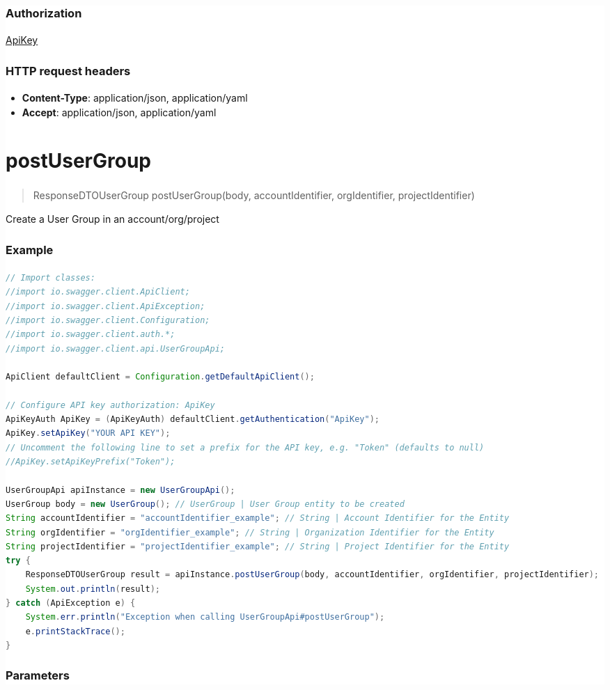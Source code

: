 ### Authorization

[ApiKey](../README.md#ApiKey)

### HTTP request headers

 - **Content-Type**: application/json, application/yaml
 - **Accept**: application/json, application/yaml

<a name="postUserGroup"></a>
# **postUserGroup**
> ResponseDTOUserGroup postUserGroup(body, accountIdentifier, orgIdentifier, projectIdentifier)

Create a User Group in an account/org/project

### Example
```java
// Import classes:
//import io.swagger.client.ApiClient;
//import io.swagger.client.ApiException;
//import io.swagger.client.Configuration;
//import io.swagger.client.auth.*;
//import io.swagger.client.api.UserGroupApi;

ApiClient defaultClient = Configuration.getDefaultApiClient();

// Configure API key authorization: ApiKey
ApiKeyAuth ApiKey = (ApiKeyAuth) defaultClient.getAuthentication("ApiKey");
ApiKey.setApiKey("YOUR API KEY");
// Uncomment the following line to set a prefix for the API key, e.g. "Token" (defaults to null)
//ApiKey.setApiKeyPrefix("Token");

UserGroupApi apiInstance = new UserGroupApi();
UserGroup body = new UserGroup(); // UserGroup | User Group entity to be created
String accountIdentifier = "accountIdentifier_example"; // String | Account Identifier for the Entity
String orgIdentifier = "orgIdentifier_example"; // String | Organization Identifier for the Entity
String projectIdentifier = "projectIdentifier_example"; // String | Project Identifier for the Entity
try {
    ResponseDTOUserGroup result = apiInstance.postUserGroup(body, accountIdentifier, orgIdentifier, projectIdentifier);
    System.out.println(result);
} catch (ApiException e) {
    System.err.println("Exception when calling UserGroupApi#postUserGroup");
    e.printStackTrace();
}
```

### Parameters
